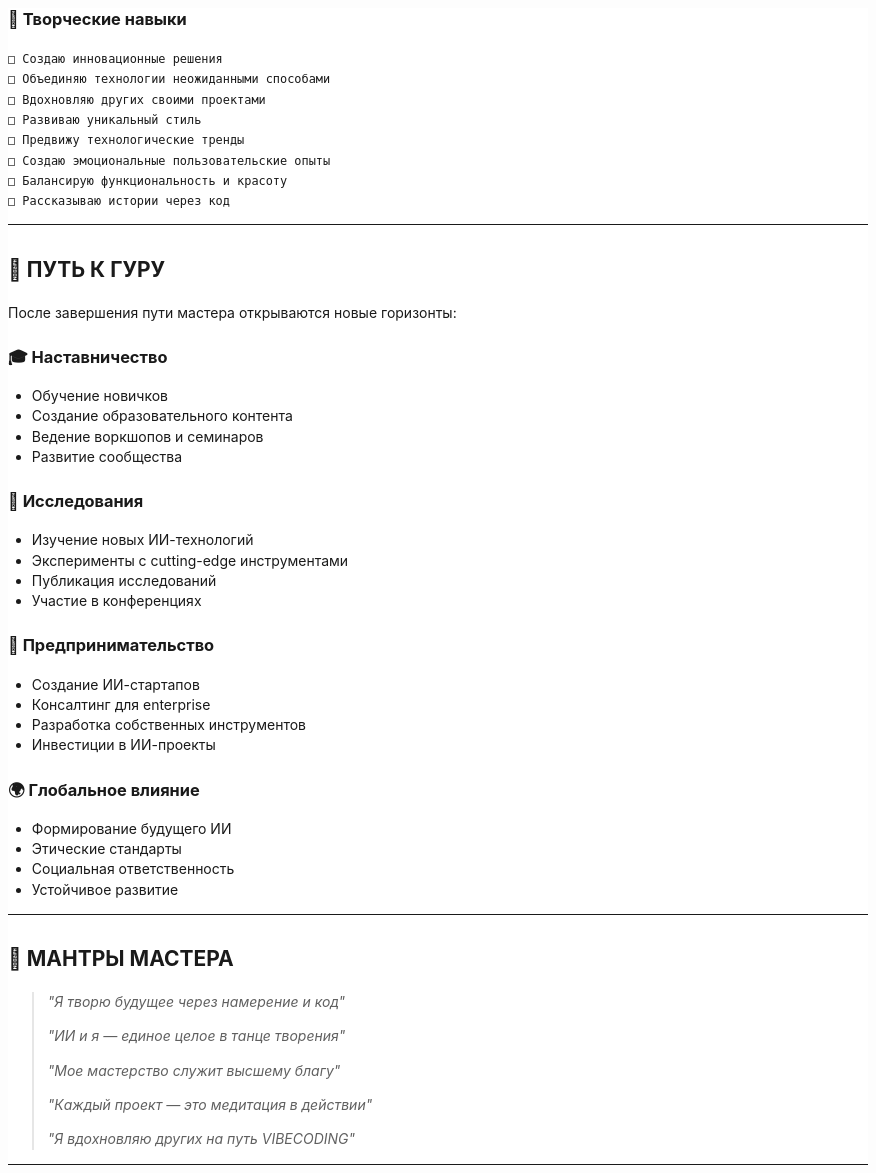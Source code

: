 ### 🎨 **Творческие навыки**
```
□ Создаю инновационные решения
□ Объединяю технологии неожиданными способами
□ Вдохновляю других своими проектами
□ Развиваю уникальный стиль
□ Предвижу технологические тренды
□ Создаю эмоциональные пользовательские опыты
□ Балансирую функциональность и красоту
□ Рассказываю истории через код
```

---

## 🌟 ПУТЬ К ГУРУ

После завершения пути мастера открываются новые горизонты:

### 🎓 **Наставничество**
- Обучение новичков
- Создание образовательного контента
- Ведение воркшопов и семинаров
- Развитие сообщества

### 🔬 **Исследования**
- Изучение новых ИИ-технологий
- Эксперименты с cutting-edge инструментами
- Публикация исследований
- Участие в конференциях

### 🚀 **Предпринимательство**
- Создание ИИ-стартапов
- Консалтинг для enterprise
- Разработка собственных инструментов
- Инвестиции в ИИ-проекты

### 🌍 **Глобальное влияние**
- Формирование будущего ИИ
- Этические стандарты
- Социальная ответственность
- Устойчивое развитие

---

## 💫 МАНТРЫ МАСТЕРА

> *"Я творю будущее через намерение и код"*
> 
> *"ИИ и я — единое целое в танце творения"*
> 
> *"Мое мастерство служит высшему благу"*
> 
> *"Каждый проект — это медитация в действии"*
> 
> *"Я вдохновляю других на путь VIBECODING"*

---